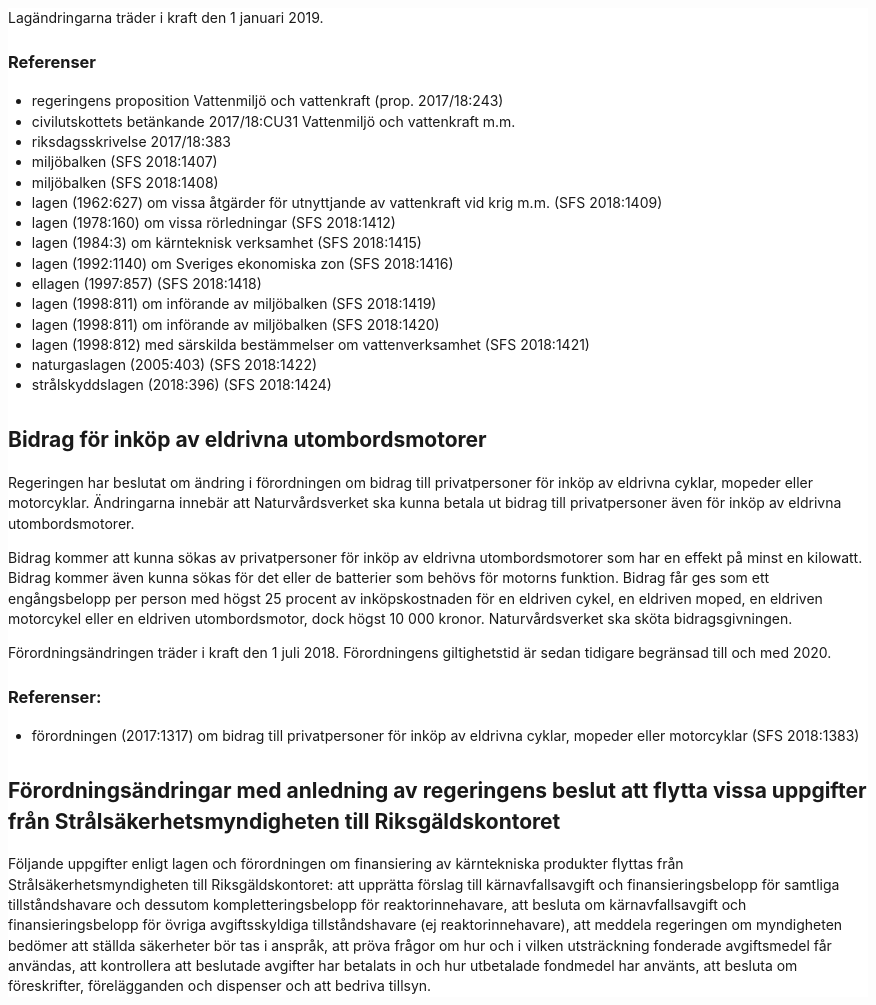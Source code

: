 Lagändringarna träder i kraft den 1 januari 2019\.

### Referenser

* regeringens proposition Vattenmiljö och vattenkraft (prop. 2017/18:243\)
* civilutskottets betänkande 2017/18:CU31 Vattenmiljö och vattenkraft m.m.
* riksdagsskrivelse 2017/18:383
* miljöbalken (SFS 2018:1407\)
* miljöbalken (SFS 2018:1408\)
* lagen (1962:627\) om vissa åtgärder för utnyttjande av vattenkraft vid krig m.m. (SFS 2018:1409\)
* lagen (1978:160\) om vissa rörledningar (SFS 2018:1412\)
* lagen (1984:3\) om kärnteknisk verksamhet (SFS 2018:1415\)
* lagen (1992:1140\) om Sveriges ekonomiska zon (SFS 2018:1416\)
* ellagen (1997:857\) (SFS 2018:1418\)
* lagen (1998:811\) om införande av miljöbalken (SFS 2018:1419\)
* lagen (1998:811\) om införande av miljöbalken (SFS 2018:1420\)
* lagen (1998:812\) med särskilda bestämmelser om vattenverksamhet (SFS 2018:1421\)
* naturgaslagen (2005:403\) (SFS 2018:1422\)
* strålskyddslagen (2018:396\) (SFS 2018:1424\)

## Bidrag för inköp av eldrivna utombordsmotorer

Regeringen har beslutat om ändring i förordningen om bidrag till privatpersoner för inköp av eldrivna cyklar, mopeder eller motorcyklar. Ändringarna innebär att Naturvårdsverket ska kunna betala ut bidrag till privatpersoner även för inköp av eldrivna utombordsmotorer.

Bidrag kommer att kunna sökas av privatpersoner för inköp av eldrivna utombordsmotorer som har en effekt på minst en kilowatt. Bidrag kommer även kunna sökas för det eller de batterier som behövs för motorns funktion. Bidrag får ges som ett engångsbelopp per person med högst 25 procent av inköpskostnaden för en eldriven cykel, en eldriven moped, en eldriven motorcykel eller en eldriven utombordsmotor, dock högst 10 000 kronor. Naturvårdsverket ska sköta bidragsgivningen.

Förordningsändringen träder i kraft den 1 juli 2018\. Förordningens giltighetstid är sedan tidigare begränsad till och med 2020\.

### Referenser:

* förordningen (2017:1317\) om bidrag till privatpersoner för inköp av eldrivna cyklar, mopeder eller motorcyklar (SFS 2018:1383\)

## Förordningsändringar med anledning av regeringens beslut att flytta vissa uppgifter från Strålsäkerhetsmyndigheten till Riksgäldskontoret

Följande uppgifter enligt lagen och förordningen om finansiering av kärntekniska produkter flyttas från Strålsäkerhetsmyndigheten till Riksgäldskontoret: att upprätta förslag till kärnavfallsavgift och finansieringsbelopp för samtliga tillståndshavare och dessutom kompletteringsbelopp för reaktorinnehavare, att besluta om kärnavfallsavgift och finansieringsbelopp för övriga avgiftsskyldiga tillståndshavare (ej reaktorinnehavare), att meddela regeringen om myndigheten bedömer att ställda säkerheter bör tas i anspråk, att pröva frågor om hur och i vilken utsträckning fonderade avgiftsmedel får användas, att kontrollera att beslutade avgifter har betalats in och hur utbetalade fondmedel har använts, att besluta om föreskrifter, förelägganden och dispenser och att bedriva tillsyn.
